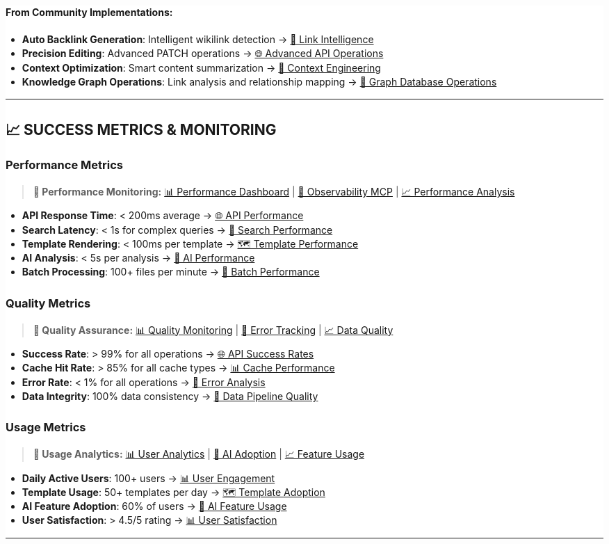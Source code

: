 #### **From Community Implementations:**

- **Auto Backlink Generation**: Intelligent wikilink detection → [🤖 Link Intelligence](AI_AGENT_INTEGRATION_ANALYSIS.md#link-intelligence-patterns)
- **Precision Editing**: Advanced PATCH operations → [🌐 Advanced API Operations](REST_API_ANALYSIS.md#advanced-operations)
- **Context Optimization**: Smart content summarization → [🤖 Context Engineering](AI_AGENT_INTEGRATION_ANALYSIS.md#context-engineering-patterns)
- **Knowledge Graph Operations**: Link analysis and relationship mapping → [🔄 Graph Database Operations](DATA_PIPELINE_ANALYSIS.md#graph-database-integration)

---

## 📈 **SUCCESS METRICS & MONITORING**

### **Performance Metrics**

> **🔗 Performance Monitoring:** [📊 Performance Dashboard](README.md#system-performance-dashboard) | [🔧 Observability MCP](MCP_INTEGRATION_ANALYSIS.md#observability-mcp-server) | [📈 Performance Analysis](README.md#performance-analysis)

- **API Response Time**: < 200ms average → [🌐 API Performance](REST_API_ANALYSIS.md#api-performance-characteristics)
- **Search Latency**: < 1s for complex queries → [🔄 Search Performance](DATA_PIPELINE_ANALYSIS.md#search-performance-optimization)
- **Template Rendering**: < 100ms per template → [🗺️ Template Performance](OBSIDIAN_MCP_INTEGRATION_ROADMAP.md#template-performance-targets)
- **AI Analysis**: < 5s per analysis → [🤖 AI Performance](AI_AGENT_INTEGRATION_ANALYSIS.md#ai-performance-characteristics)
- **Batch Processing**: 100+ files per minute → [🔄 Batch Performance](DATA_PIPELINE_ANALYSIS.md#batch-processing-performance)

### **Quality Metrics**

> **🔗 Quality Assurance:** [📊 Quality Monitoring](README.md#quality-metrics) | [🔧 Error Tracking](MCP_INTEGRATION_ANALYSIS.md#error-handling-patterns) | [📈 Data Quality](README.md#data-quality-metrics)

- **Success Rate**: > 99% for all operations → [🌐 API Success Rates](REST_API_ANALYSIS.md#api-success-metrics)
- **Cache Hit Rate**: > 85% for all cache types → [📊 Cache Performance](README.md#cache-performance-metrics)
- **Error Rate**: < 1% for all operations → [🔧 Error Analysis](MCP_INTEGRATION_ANALYSIS.md#error-analysis-patterns)
- **Data Integrity**: 100% data consistency → [🔄 Data Pipeline Quality](DATA_PIPELINE_ANALYSIS.md#data-quality-assurance)

### **Usage Metrics**

> **🔗 Usage Analytics:** [📊 User Analytics](README.md#user-analytics) | [🤖 AI Adoption](AI_AGENT_INTEGRATION_ANALYSIS.md#ai-adoption-metrics) | [📈 Feature Usage](README.md#feature-usage-metrics)

- **Daily Active Users**: 100+ users → [📊 User Engagement](README.md#user-engagement-metrics)
- **Template Usage**: 50+ templates per day → [🗺️ Template Adoption](OBSIDIAN_MCP_INTEGRATION_ROADMAP.md#template-adoption-metrics)
- **AI Feature Adoption**: 60% of users → [🤖 AI Feature Usage](AI_AGENT_INTEGRATION_ANALYSIS.md#ai-feature-adoption)
- **User Satisfaction**: > 4.5/5 rating → [📊 User Satisfaction](README.md#user-satisfaction-metrics)

---